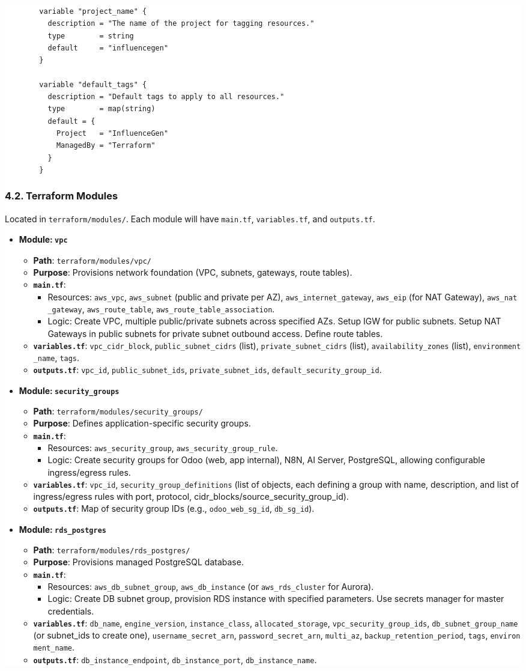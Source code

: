             variable "project_name" {
              description = "The name of the project for tagging resources."
              type        = string
              default     = "influencegen"
            }

            variable "default_tags" {
              description = "Default tags to apply to all resources."
              type        = map(string)
              default = {
                Project   = "InfluenceGen"
                ManagedBy = "Terraform"
              }
            }
            

### 4.2. Terraform Modules
   Located in `terraform/modules/`. Each module will have `main.tf`, `variables.tf`, and `outputs.tf`.

   *   **Module: `vpc`**
        *   **Path**: `terraform/modules/vpc/`
        *   **Purpose**: Provisions network foundation (VPC, subnets, gateways, route tables).
        *   **`main.tf`**:
            *   Resources: `aws_vpc`, `aws_subnet` (public and private per AZ), `aws_internet_gateway`, `aws_eip` (for NAT Gateway), `aws_nat_gateway`, `aws_route_table`, `aws_route_table_association`.
            *   Logic: Create VPC, multiple public/private subnets across specified AZs. Setup IGW for public subnets. Setup NAT Gateways in public subnets for private subnet outbound access. Define route tables.
        *   **`variables.tf`**: `vpc_cidr_block`, `public_subnet_cidrs` (list), `private_subnet_cidrs` (list), `availability_zones` (list), `environment_name`, `tags`.
        *   **`outputs.tf`**: `vpc_id`, `public_subnet_ids`, `private_subnet_ids`, `default_security_group_id`.

   *   **Module: `security_groups`**
        *   **Path**: `terraform/modules/security_groups/`
        *   **Purpose**: Defines application-specific security groups.
        *   **`main.tf`**:
            *   Resources: `aws_security_group`, `aws_security_group_rule`.
            *   Logic: Create security groups for Odoo (web, app internal), N8N, AI Server, PostgreSQL, allowing configurable ingress/egress rules.
        *   **`variables.tf`**: `vpc_id`, `security_group_definitions` (list of objects, each defining a group with name, description, and list of ingress/egress rules with port, protocol, cidr_blocks/source_security_group_id).
        *   **`outputs.tf`**: Map of security group IDs (e.g., `odoo_web_sg_id`, `db_sg_id`).

   *   **Module: `rds_postgres`**
        *   **Path**: `terraform/modules/rds_postgres/`
        *   **Purpose**: Provisions managed PostgreSQL database.
        *   **`main.tf`**:
            *   Resources: `aws_db_subnet_group`, `aws_db_instance` (or `aws_rds_cluster` for Aurora).
            *   Logic: Create DB subnet group, provision RDS instance with specified parameters. Use secrets manager for master credentials.
        *   **`variables.tf`**: `db_name`, `engine_version`, `instance_class`, `allocated_storage`, `vpc_security_group_ids`, `db_subnet_group_name` (or subnet_ids to create one), `username_secret_arn`, `password_secret_arn`, `multi_az`, `backup_retention_period`, `tags`, `environment_name`.
        *   **`outputs.tf`**: `db_instance_endpoint`, `db_instance_port`, `db_instance_name`.
